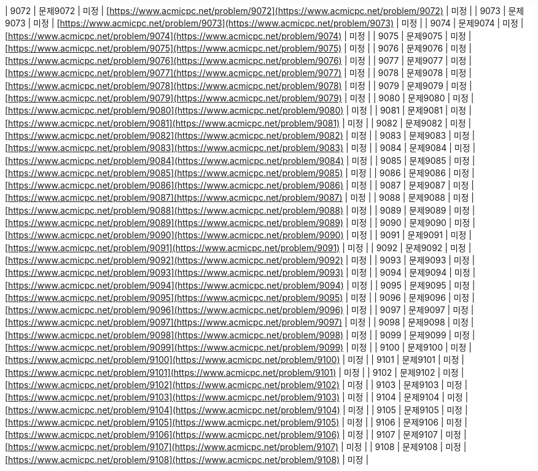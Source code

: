 | 9072 | 문제9072 | 미정 | [https://www.acmicpc.net/problem/9072](https://www.acmicpc.net/problem/9072) | 미정 |
| 9073 | 문제9073 | 미정 | [https://www.acmicpc.net/problem/9073](https://www.acmicpc.net/problem/9073) | 미정 |
| 9074 | 문제9074 | 미정 | [https://www.acmicpc.net/problem/9074](https://www.acmicpc.net/problem/9074) | 미정 |
| 9075 | 문제9075 | 미정 | [https://www.acmicpc.net/problem/9075](https://www.acmicpc.net/problem/9075) | 미정 |
| 9076 | 문제9076 | 미정 | [https://www.acmicpc.net/problem/9076](https://www.acmicpc.net/problem/9076) | 미정 |
| 9077 | 문제9077 | 미정 | [https://www.acmicpc.net/problem/9077](https://www.acmicpc.net/problem/9077) | 미정 |
| 9078 | 문제9078 | 미정 | [https://www.acmicpc.net/problem/9078](https://www.acmicpc.net/problem/9078) | 미정 |
| 9079 | 문제9079 | 미정 | [https://www.acmicpc.net/problem/9079](https://www.acmicpc.net/problem/9079) | 미정 |
| 9080 | 문제9080 | 미정 | [https://www.acmicpc.net/problem/9080](https://www.acmicpc.net/problem/9080) | 미정 |
| 9081 | 문제9081 | 미정 | [https://www.acmicpc.net/problem/9081](https://www.acmicpc.net/problem/9081) | 미정 |
| 9082 | 문제9082 | 미정 | [https://www.acmicpc.net/problem/9082](https://www.acmicpc.net/problem/9082) | 미정 |
| 9083 | 문제9083 | 미정 | [https://www.acmicpc.net/problem/9083](https://www.acmicpc.net/problem/9083) | 미정 |
| 9084 | 문제9084 | 미정 | [https://www.acmicpc.net/problem/9084](https://www.acmicpc.net/problem/9084) | 미정 |
| 9085 | 문제9085 | 미정 | [https://www.acmicpc.net/problem/9085](https://www.acmicpc.net/problem/9085) | 미정 |
| 9086 | 문제9086 | 미정 | [https://www.acmicpc.net/problem/9086](https://www.acmicpc.net/problem/9086) | 미정 |
| 9087 | 문제9087 | 미정 | [https://www.acmicpc.net/problem/9087](https://www.acmicpc.net/problem/9087) | 미정 |
| 9088 | 문제9088 | 미정 | [https://www.acmicpc.net/problem/9088](https://www.acmicpc.net/problem/9088) | 미정 |
| 9089 | 문제9089 | 미정 | [https://www.acmicpc.net/problem/9089](https://www.acmicpc.net/problem/9089) | 미정 |
| 9090 | 문제9090 | 미정 | [https://www.acmicpc.net/problem/9090](https://www.acmicpc.net/problem/9090) | 미정 |
| 9091 | 문제9091 | 미정 | [https://www.acmicpc.net/problem/9091](https://www.acmicpc.net/problem/9091) | 미정 |
| 9092 | 문제9092 | 미정 | [https://www.acmicpc.net/problem/9092](https://www.acmicpc.net/problem/9092) | 미정 |
| 9093 | 문제9093 | 미정 | [https://www.acmicpc.net/problem/9093](https://www.acmicpc.net/problem/9093) | 미정 |
| 9094 | 문제9094 | 미정 | [https://www.acmicpc.net/problem/9094](https://www.acmicpc.net/problem/9094) | 미정 |
| 9095 | 문제9095 | 미정 | [https://www.acmicpc.net/problem/9095](https://www.acmicpc.net/problem/9095) | 미정 |
| 9096 | 문제9096 | 미정 | [https://www.acmicpc.net/problem/9096](https://www.acmicpc.net/problem/9096) | 미정 |
| 9097 | 문제9097 | 미정 | [https://www.acmicpc.net/problem/9097](https://www.acmicpc.net/problem/9097) | 미정 |
| 9098 | 문제9098 | 미정 | [https://www.acmicpc.net/problem/9098](https://www.acmicpc.net/problem/9098) | 미정 |
| 9099 | 문제9099 | 미정 | [https://www.acmicpc.net/problem/9099](https://www.acmicpc.net/problem/9099) | 미정 |
| 9100 | 문제9100 | 미정 | [https://www.acmicpc.net/problem/9100](https://www.acmicpc.net/problem/9100) | 미정 |
| 9101 | 문제9101 | 미정 | [https://www.acmicpc.net/problem/9101](https://www.acmicpc.net/problem/9101) | 미정 |
| 9102 | 문제9102 | 미정 | [https://www.acmicpc.net/problem/9102](https://www.acmicpc.net/problem/9102) | 미정 |
| 9103 | 문제9103 | 미정 | [https://www.acmicpc.net/problem/9103](https://www.acmicpc.net/problem/9103) | 미정 |
| 9104 | 문제9104 | 미정 | [https://www.acmicpc.net/problem/9104](https://www.acmicpc.net/problem/9104) | 미정 |
| 9105 | 문제9105 | 미정 | [https://www.acmicpc.net/problem/9105](https://www.acmicpc.net/problem/9105) | 미정 |
| 9106 | 문제9106 | 미정 | [https://www.acmicpc.net/problem/9106](https://www.acmicpc.net/problem/9106) | 미정 |
| 9107 | 문제9107 | 미정 | [https://www.acmicpc.net/problem/9107](https://www.acmicpc.net/problem/9107) | 미정 |
| 9108 | 문제9108 | 미정 | [https://www.acmicpc.net/problem/9108](https://www.acmicpc.net/problem/9108) | 미정 |